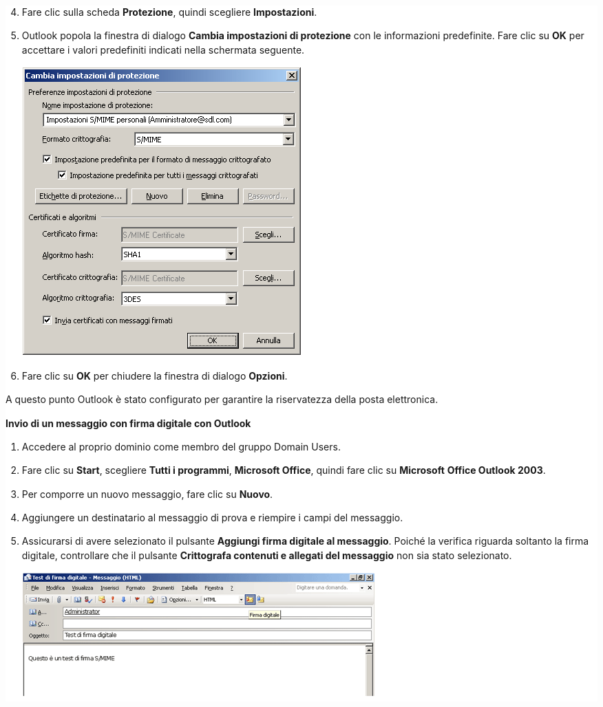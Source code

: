 4.  Fare clic sulla scheda **Protezione**, quindi scegliere **Impostazioni**.

5.  Outlook popola la finestra di dialogo **Cambia impostazioni di protezione** con le informazioni predefinite. Fare clic su **OK** per accettare i valori predefiniti indicati nella schermata seguente.

    ![](/security-updates/images/Cc875813.PECRI08(it-it,TechNet.10).gif "Cambia impostazioni di protezione")

6.  Fare clic su **OK** per chiudere la finestra di dialogo **Opzioni**.

A questo punto Outlook è stato configurato per garantire la riservatezza della posta elettronica.

**Invio di un messaggio con firma digitale con Outlook**

1.  Accedere al proprio dominio come membro del gruppo Domain Users.

2.  Fare clic su **Start**, scegliere **Tutti i programmi**, **Microsoft Office**, quindi fare clic su **Microsoft** **Office Outlook 2003**.

3.  Per comporre un nuovo messaggio, fare clic su **Nuovo**.

4.  Aggiungere un destinatario al messaggio di prova e riempire i campi del messaggio.

5.  Assicurarsi di avere selezionato il pulsante **Aggiungi firma digitale al messaggio**. Poiché la verifica riguarda soltanto la firma digitale, controllare che il pulsante **Crittografa contenuti e allegati del messaggio** non sia stato selezionato.

    [![](/security-updates/images/Cc875813.PECRI09(it-it,TechNet.10).gif "Aggiunta di una firma digitale")](https://technet.microsoft.com/it-it/cc875813.pecri09_big(it-it,technet.10).gif)
